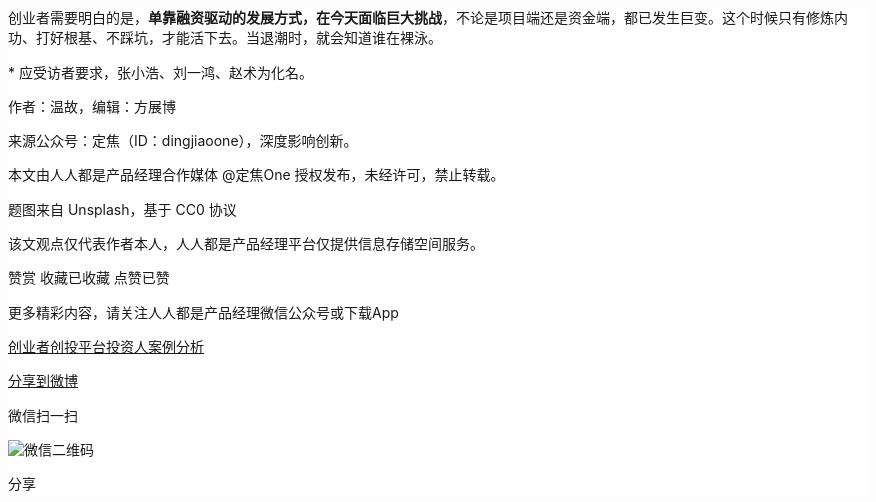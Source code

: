 创业者需要明白的是，**单靠融资驱动的发展方式，在今天面临巨大挑战**，不论是项目端还是资金端，都已发生巨变。这个时候只有修炼内功、打好根基、不踩坑，才能活下去。当退潮时，就会知道谁在裸泳。

\* 应受访者要求，张小浩、刘一鸿、赵术为化名。

作者：温故，编辑：方展博

来源公众号：定焦（ID：dingjiaoone），深度影响创新。

本文由人人都是产品经理合作媒体 @定焦One 授权发布，未经许可，禁止转载。

题图来自 Unsplash，基于 CC0 协议

该文观点仅代表作者本人，人人都是产品经理平台仅提供信息存储空间服务。

赞赏 收藏已收藏 点赞已赞

更多精彩内容，请关注人人都是产品经理微信公众号或下载App

[创业者](https://www.woshipm.com/tag/%e5%88%9b%e4%b8%9a%e8%80%85)[创投平台](https://www.woshipm.com/tag/%e5%88%9b%e6%8a%95%e5%b9%b3%e5%8f%b0)[投资人](https://www.woshipm.com/tag/%e6%8a%95%e8%b5%84%e4%ba%ba)[案例分析](https://www.woshipm.com/tag/%e6%a1%88%e4%be%8b%e5%88%86%e6%9e%90)

[分享到微博](https://service.weibo.com/share/share.php?appkey=2775287854&title=创业者和投资人的“翻脸”时刻&url=https://www.woshipm.com/chuangye/5918624.html&pic=https://image.woshipm.com/2023/08/31/a3411c44-47b0-11ee-9de9-00163e0b5ff3.jpg)

微信扫一扫

![微信二维码](https://api.pwmqr.com/qrcode/create/?url=https://www.woshipm.com/chuangye/5918624.html)

分享